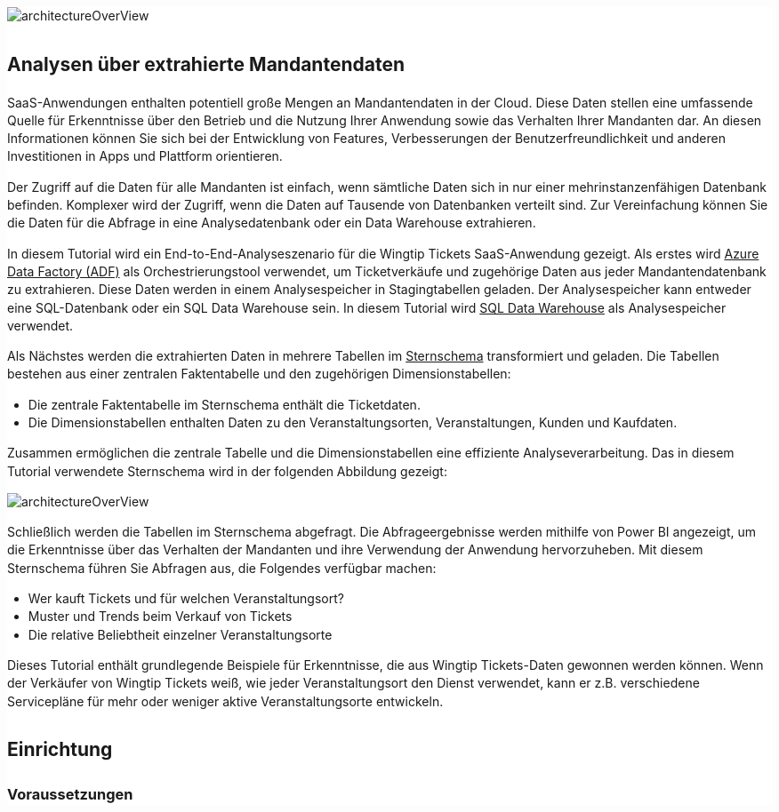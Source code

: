 ![architectureOverView](media/saas-tenancy-tenant-analytics/adf_overview.png)

## <a name="analytics-over-extracted-tenant-data"></a>Analysen über extrahierte Mandantendaten

SaaS-Anwendungen enthalten potentiell große Mengen an Mandantendaten in der Cloud. Diese Daten stellen eine umfassende Quelle für Erkenntnisse über den Betrieb und die Nutzung Ihrer Anwendung sowie das Verhalten Ihrer Mandanten dar. An diesen Informationen können Sie sich bei der Entwicklung von Features, Verbesserungen der Benutzerfreundlichkeit und anderen Investitionen in Apps und Plattform orientieren.

Der Zugriff auf die Daten für alle Mandanten ist einfach, wenn sämtliche Daten sich in nur einer mehrinstanzenfähigen Datenbank befinden. Komplexer wird der Zugriff, wenn die Daten auf Tausende von Datenbanken verteilt sind. Zur Vereinfachung können Sie die Daten für die Abfrage in eine Analysedatenbank oder ein Data Warehouse extrahieren.

In diesem Tutorial wird ein End-to-End-Analyseszenario für die Wingtip Tickets SaaS-Anwendung gezeigt. Als erstes wird [Azure Data Factory (ADF)](../data-factory/introduction.md) als Orchestrierungstool verwendet, um Ticketverkäufe und zugehörige Daten aus jeder Mandantendatenbank zu extrahieren. Diese Daten werden in einem Analysespeicher in Stagingtabellen geladen. Der Analysespeicher kann entweder eine SQL-Datenbank oder ein SQL Data Warehouse sein. In diesem Tutorial wird [SQL Data Warehouse](https://docs.microsoft.com/azure/sql-data-warehouse/sql-data-warehouse-overview-what-is) als Analysespeicher verwendet.

Als Nächstes werden die extrahierten Daten in mehrere Tabellen im [Sternschema](https://www.wikipedia.org/wiki/Star_schema) transformiert und geladen. Die Tabellen bestehen aus einer zentralen Faktentabelle und den zugehörigen Dimensionstabellen:

- Die zentrale Faktentabelle im Sternschema enthält die Ticketdaten.
- Die Dimensionstabellen enthalten Daten zu den Veranstaltungsorten, Veranstaltungen, Kunden und Kaufdaten.

Zusammen ermöglichen die zentrale Tabelle und die Dimensionstabellen eine effiziente Analyseverarbeitung. Das in diesem Tutorial verwendete Sternschema wird in der folgenden Abbildung gezeigt:
 
![architectureOverView](media/saas-tenancy-tenant-analytics/starschematables.JPG)

Schließlich werden die Tabellen im Sternschema abgefragt. Die Abfrageergebnisse werden mithilfe von Power BI angezeigt, um die Erkenntnisse über das Verhalten der Mandanten und ihre Verwendung der Anwendung hervorzuheben. Mit diesem Sternschema führen Sie Abfragen aus, die Folgendes verfügbar machen:

- Wer kauft Tickets und für welchen Veranstaltungsort?
- Muster und Trends beim Verkauf von Tickets
- Die relative Beliebtheit einzelner Veranstaltungsorte

Dieses Tutorial enthält grundlegende Beispiele für Erkenntnisse, die aus Wingtip Tickets-Daten gewonnen werden können. Wenn der Verkäufer von Wingtip Tickets weiß, wie jeder Veranstaltungsort den Dienst verwendet, kann er z.B. verschiedene Servicepläne für mehr oder weniger aktive Veranstaltungsorte entwickeln. 

## <a name="setup"></a>Einrichtung

### <a name="prerequisites"></a>Voraussetzungen
